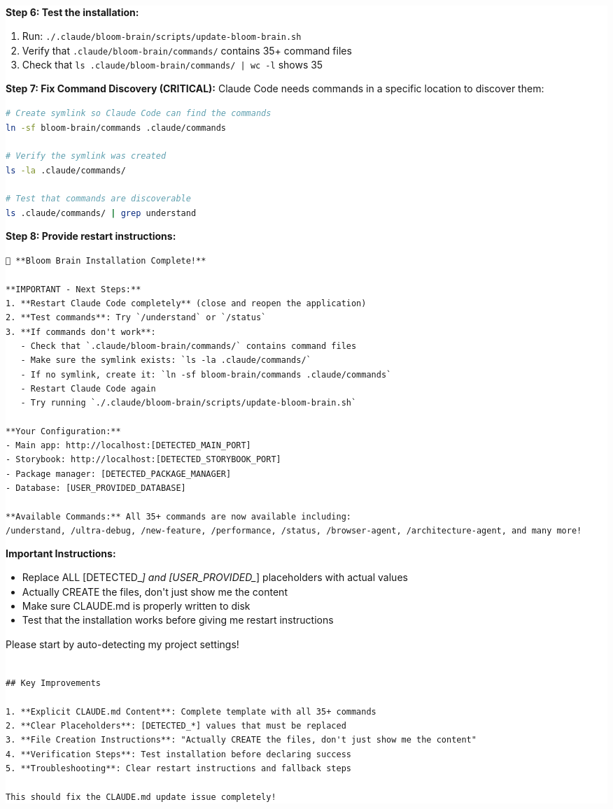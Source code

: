 **Step 6: Test the installation:**
1. Run: `./.claude/bloom-brain/scripts/update-bloom-brain.sh`
2. Verify that `.claude/bloom-brain/commands/` contains 35+ command files
3. Check that `ls .claude/bloom-brain/commands/ | wc -l` shows 35

**Step 7: Fix Command Discovery (CRITICAL):**
Claude Code needs commands in a specific location to discover them:
```bash
# Create symlink so Claude Code can find the commands
ln -sf bloom-brain/commands .claude/commands

# Verify the symlink was created
ls -la .claude/commands/

# Test that commands are discoverable
ls .claude/commands/ | grep understand
```

**Step 8: Provide restart instructions:**
```
🎉 **Bloom Brain Installation Complete!**

**IMPORTANT - Next Steps:**
1. **Restart Claude Code completely** (close and reopen the application)
2. **Test commands**: Try `/understand` or `/status` 
3. **If commands don't work**: 
   - Check that `.claude/bloom-brain/commands/` contains command files
   - Make sure the symlink exists: `ls -la .claude/commands/`
   - If no symlink, create it: `ln -sf bloom-brain/commands .claude/commands`
   - Restart Claude Code again
   - Try running `./.claude/bloom-brain/scripts/update-bloom-brain.sh`

**Your Configuration:**
- Main app: http://localhost:[DETECTED_MAIN_PORT]
- Storybook: http://localhost:[DETECTED_STORYBOOK_PORT]
- Package manager: [DETECTED_PACKAGE_MANAGER]
- Database: [USER_PROVIDED_DATABASE]

**Available Commands:** All 35+ commands are now available including:
/understand, /ultra-debug, /new-feature, /performance, /status, /browser-agent, /architecture-agent, and many more!
```

**Important Instructions:**
- Replace ALL [DETECTED_*] and [USER_PROVIDED_*] placeholders with actual values
- Actually CREATE the files, don't just show me the content
- Make sure CLAUDE.md is properly written to disk
- Test that the installation works before giving me restart instructions

Please start by auto-detecting my project settings!
```

## Key Improvements

1. **Explicit CLAUDE.md Content**: Complete template with all 35+ commands
2. **Clear Placeholders**: [DETECTED_*] values that must be replaced
3. **File Creation Instructions**: "Actually CREATE the files, don't just show me the content"
4. **Verification Steps**: Test installation before declaring success
5. **Troubleshooting**: Clear restart instructions and fallback steps

This should fix the CLAUDE.md update issue completely!